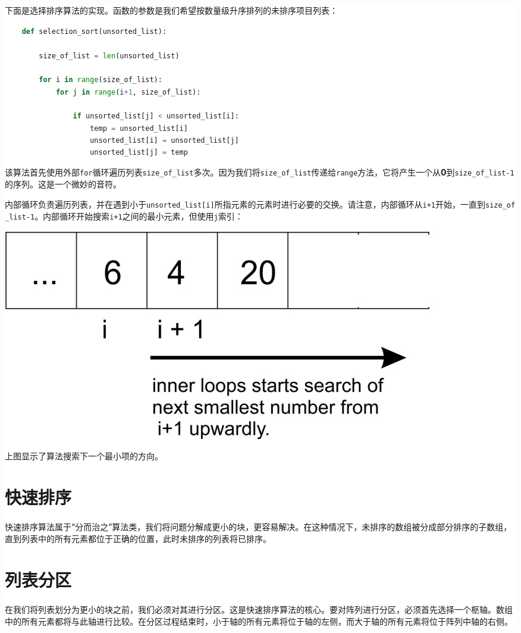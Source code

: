 下面是选择排序算法的实现。函数的参数是我们希望按数量级升序排列的未排序项目列表：

```py
    def selection_sort(unsorted_list): 

        size_of_list = len(unsorted_list) 

        for i in range(size_of_list): 
            for j in range(i+1, size_of_list): 

                if unsorted_list[j] < unsorted_list[i]: 
                    temp = unsorted_list[i] 
                    unsorted_list[i] = unsorted_list[j] 
                    unsorted_list[j] = temp 
```

该算法首先使用外部`for`循环遍历列表`size_of_list`多次。因为我们将`size_of_list`传递给`range`方法，它将产生一个从**0**到`size_of_list-1`的序列。这是一个微妙的音符。

内部循环负责遍历列表，并在遇到小于`unsorted_list[i]`所指元素的元素时进行必要的交换。请注意，内部循环从`i+1`开始，一直到`size_of_list-1`。内部循环开始搜索`i+1`之间的最小元素，但使用`j`索引：

![](img/88ff37d4-e1d3-4e6b-8f72-a7fcdfe59a2a.jpg)

上图显示了算法搜索下一个最小项的方向。

# 快速排序

快速排序算法属于“分而治之”算法类，我们将问题分解成更小的块，更容易解决。在这种情况下，未排序的数组被分成部分排序的子数组，直到列表中的所有元素都位于正确的位置，此时未排序的列表将已排序。

# 列表分区

在我们将列表划分为更小的块之前，我们必须对其进行分区。这是快速排序算法的核心。要对阵列进行分区，必须首先选择一个枢轴。数组中的所有元素都将与此轴进行比较。在分区过程结束时，小于轴的所有元素将位于轴的左侧，而大于轴的所有元素将位于阵列中轴的右侧。

